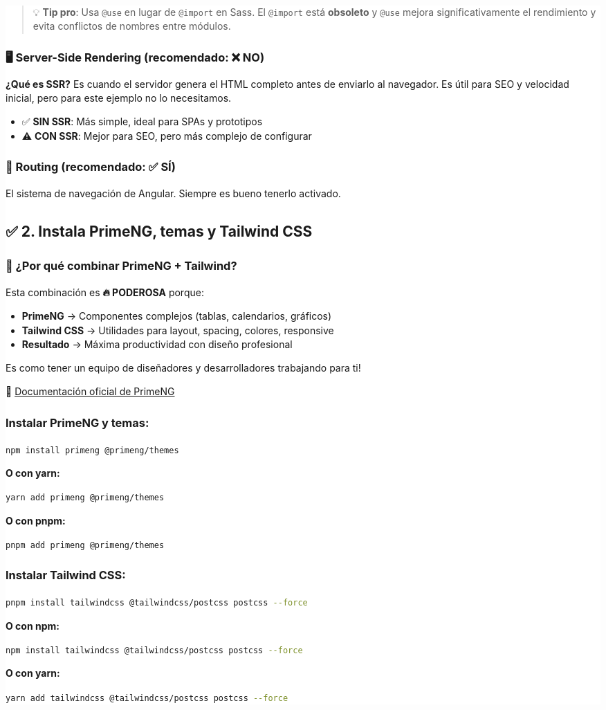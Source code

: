 > 💡 **Tip pro**: Usa `@use` en lugar de `@import` en Sass. El `@import` está **obsoleto** y `@use` mejora significativamente el rendimiento y evita conflictos de nombres entre módulos.

### 🖥️ Server-Side Rendering (recomendado: ❌ NO)
**¿Qué es SSR?** Es cuando el servidor genera el HTML completo antes de enviarlo al navegador. Es útil para SEO y velocidad inicial, pero para este ejemplo no lo necesitamos.

- ✅ **SIN SSR**: Más simple, ideal para SPAs y prototipos
- ⚠️ **CON SSR**: Mejor para SEO, pero más complejo de configurar

### 🧭 Routing (recomendado: ✅ SÍ)
El sistema de navegación de Angular. Siempre es bueno tenerlo activado.

## ✅ 2. Instala PrimeNG, temas y Tailwind CSS

### 🤝 ¿Por qué combinar PrimeNG + Tailwind?

Esta combinación es **🔥 PODEROSA** porque:

- **PrimeNG** → Componentes complejos (tablas, calendarios, gráficos)
- **Tailwind CSS** → Utilidades para layout, spacing, colores, responsive
- **Resultado** → Máxima productividad con diseño profesional

Es como tener un equipo de diseñadores y desarrolladores trabajando para ti! 

🔗 [Documentación oficial de PrimeNG](https://primeng.org/installation)

### Instalar PrimeNG y temas:
```bash
npm install primeng @primeng/themes
```

**O con yarn:**
```bash
yarn add primeng @primeng/themes
```

**O con pnpm:**
```bash
pnpm add primeng @primeng/themes
```

### Instalar Tailwind CSS:
```bash
pnpm install tailwindcss @tailwindcss/postcss postcss --force
```

**O con npm:**
```bash
npm install tailwindcss @tailwindcss/postcss postcss --force
```

**O con yarn:**
```bash
yarn add tailwindcss @tailwindcss/postcss postcss --force
```
